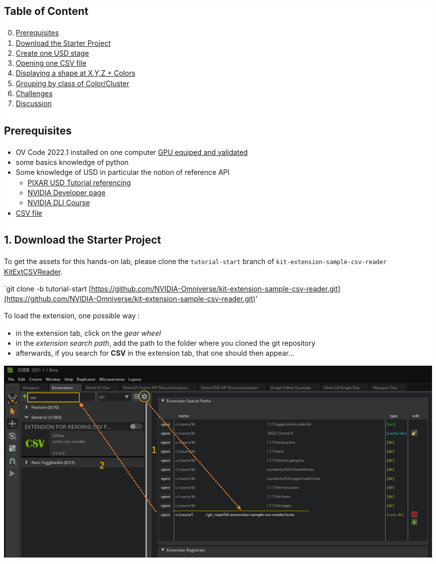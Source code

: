 


## Table of Content
0. [Prerequisites](#Part0)
1. [Download the Starter Project](#part1)
2. [Create one USD stage](#part2)
3. [Opening one CSV file](#part3)
4. [Displaying a shape at X,Y,Z + Colors](#part4)
5. [Grouping by class of Color/Cluster](#part5)
6. [Challenges](#part6)
7. [Discussion](#part7)

<a name="part0"></a>
## Prerequisites
* OV Code 2022.1 installed on one computer [GPU equiped and validated](https://docs.omniverse.nvidia.com/app_view/common/technical-requirements.html)
* some basics knowledge of python 
* Some knowledge of USD in particular the notion of reference API
    * [PIXAR USD Tutorial referencing](https://graphics.pixar.com/usd/release/tut_referencing_layers.html)
    * [NVIDIA Developer page](https://developer.nvidia.com/usd/tutorials)
    * [NVIDIA DLI Course](https://courses.nvidia.com/courses/course-v1:DLI+S-FX-02+V1/)
* [CSV file](https://en.wikipedia.org/wiki/Comma-separated_values) 

<a name="part1"></a>
## 1. Download the Starter Project
To get the assets for this hands-on lab, please clone the `tutorial-start` branch of `kit-extension-sample-csv-reader` [KitExtCSVReader](https://github.com/NVIDIA-Omniverse/kit-extension-sample-csv-reader). 

`git clone -b tutorial-start [https://github.com/NVIDIA-Omniverse/kit-extension-sample-csv-reader.git](https://github.com/NVIDIA-Omniverse/kit-extension-sample-csv-reader.git)' 

To load the extension, one possible way :
* in the extension tab, click on the _gear wheel_
* in the _extension search path_, add the path to the folder where you cloned the git repository
* afterwards, if you search for **CSV** in the extension tab, that one should then appear...

<p align="center">
    <img src="https://github.com/NVIDIA-Omniverse/kit-extension-sample-csv-reader/raw/main/tutorial/images/LoadExt.png">
<p>
    